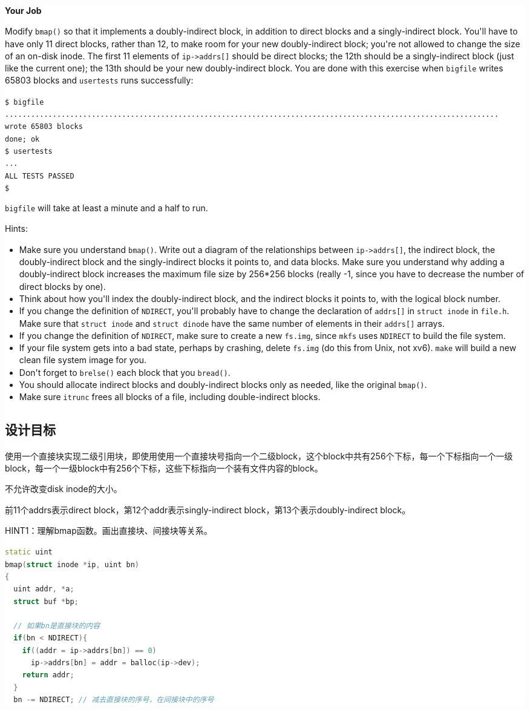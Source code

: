 **Your Job**

Modify `bmap()` so that it implements a doubly-indirect block, in addition to direct blocks and a singly-indirect block. You'll have to have only 11 direct blocks, rather than 12, to make room for your new doubly-indirect block; you're not allowed to change the size of an on-disk inode. The first 11 elements of `ip->addrs[]` should be direct blocks; the 12th should be a singly-indirect block (just like the current one); the 13th should be your new doubly-indirect block. You are done with this exercise when `bigfile` writes 65803 blocks and `usertests` runs successfully:

```
$ bigfile
..................................................................................................................
wrote 65803 blocks
done; ok
$ usertests
...
ALL TESTS PASSED
$ 
```

`bigfile` will take at least a minute and a half to run.

Hints:

- Make sure you understand `bmap()`. Write out a diagram of the relationships between `ip->addrs[]`, the indirect block, the doubly-indirect block and the singly-indirect blocks it points to, and data blocks. Make sure you understand why adding a doubly-indirect block increases the maximum file size by 256*256 blocks (really -1, since you have to decrease the number of direct blocks by one).
- Think about how you'll index the doubly-indirect block, and the indirect blocks it points to, with the logical block number.
- If you change the definition of `NDIRECT`, you'll probably have to change the declaration of `addrs[]` in `struct inode` in `file.h`. Make sure that `struct inode` and `struct dinode` have the same number of elements in their `addrs[]` arrays.
- If you change the definition of `NDIRECT`, make sure to create a new `fs.img`, since `mkfs` uses `NDIRECT` to build the file system.
- If your file system gets into a bad state, perhaps by crashing, delete `fs.img` (do this from Unix, not xv6). `make` will build a new clean file system image for you.
- Don't forget to `brelse()` each block that you `bread()`.
- You should allocate indirect blocks and doubly-indirect blocks only as needed, like the original `bmap()`.
- Make sure `itrunc` frees all blocks of a file, including double-indirect blocks.

## 设计目标

使用一个直接块实现二级引用块，即使用使用一个直接块号指向一个二级block，这个block中共有256个下标，每一个下标指向一个一级block，每一个一级block中有256个下标，这些下标指向一个装有文件内容的block。

不允许改变disk inode的大小。

前11个addrs表示direct block，第12个addr表示singly-indirect block，第13个表示doubly-indirect block。

HINT1：理解bmap函数。画出直接块、间接块等关系。

```c++
static uint
bmap(struct inode *ip, uint bn)
{
  uint addr, *a;
  struct buf *bp;

  // 如果bn是直接块的内容
  if(bn < NDIRECT){
    if((addr = ip->addrs[bn]) == 0)
      ip->addrs[bn] = addr = balloc(ip->dev);
    return addr;
  }
  bn -= NDIRECT; // 减去直接块的序号，在间接块中的序号
```